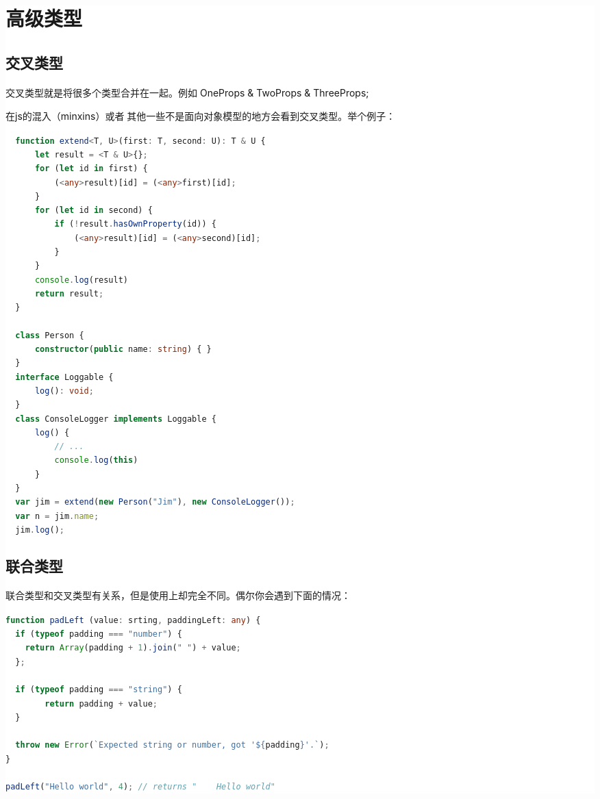 # 高级类型

## 交叉类型

交叉类型就是将很多个类型合并在一起。例如 OneProps & TwoProps & ThreeProps;

在js的混入（minxins）或者 其他一些不是面向对象模型的地方会看到交叉类型。举个例子：

```ts
  function extend<T, U>(first: T, second: U): T & U {
      let result = <T & U>{};
      for (let id in first) {
          (<any>result)[id] = (<any>first)[id];
      }
      for (let id in second) {
          if (!result.hasOwnProperty(id)) {
              (<any>result)[id] = (<any>second)[id];
          }
      }
      console.log(result)
      return result;
  }

  class Person {
      constructor(public name: string) { }
  }
  interface Loggable {
      log(): void;
  }
  class ConsoleLogger implements Loggable {
      log() {
          // ...
          console.log(this)
      }
  }
  var jim = extend(new Person("Jim"), new ConsoleLogger());
  var n = jim.name;
  jim.log();
```

## 联合类型

联合类型和交叉类型有关系，但是使用上却完全不同。偶尔你会遇到下面的情况：


```ts
function padLeft (value: srting, paddingLeft: any) {
  if (typeof padding === "number") {
    return Array(padding + 1).join(" ") + value;
  };

  if (typeof padding === "string") {
        return padding + value;
  }

  throw new Error(`Expected string or number, got '${padding}'.`);
}

padLeft("Hello world", 4); // returns "    Hello world"

```
